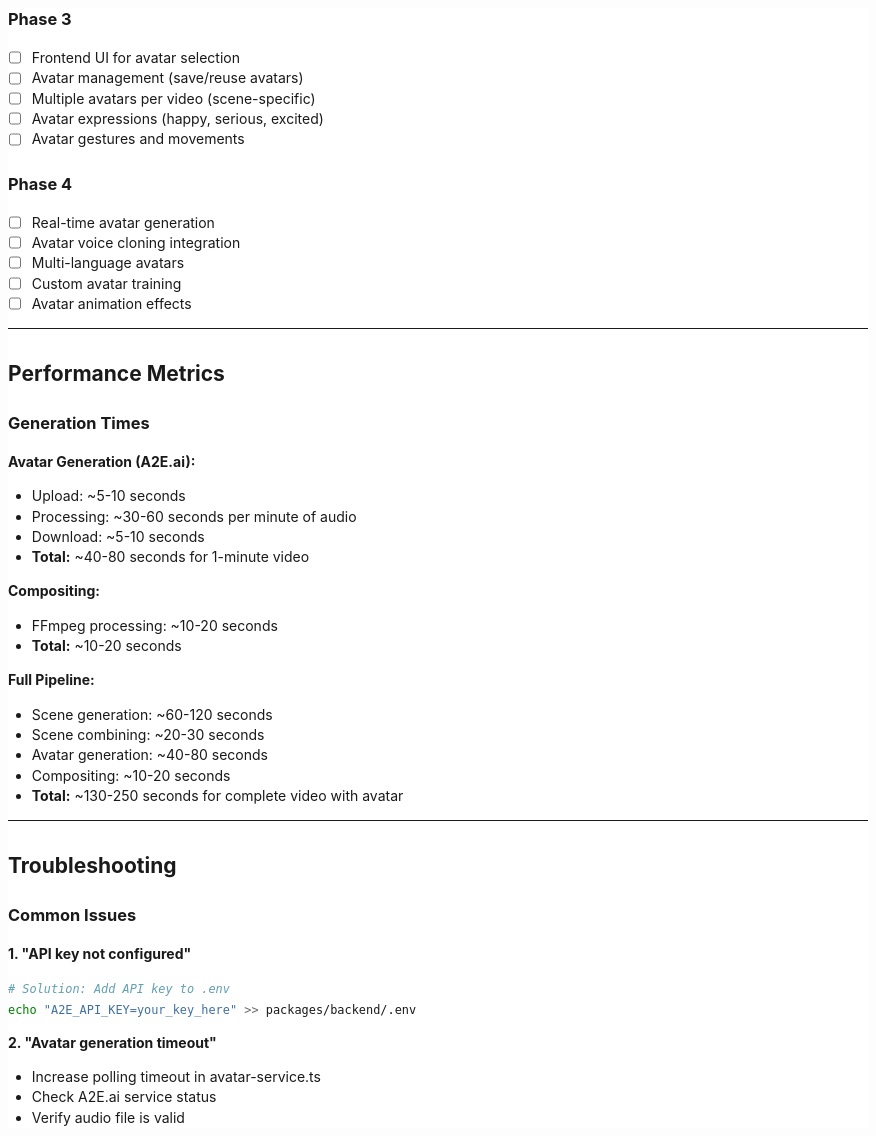 ### Phase 3
- [ ] Frontend UI for avatar selection
- [ ] Avatar management (save/reuse avatars)
- [ ] Multiple avatars per video (scene-specific)
- [ ] Avatar expressions (happy, serious, excited)
- [ ] Avatar gestures and movements

### Phase 4
- [ ] Real-time avatar generation
- [ ] Avatar voice cloning integration
- [ ] Multi-language avatars
- [ ] Custom avatar training
- [ ] Avatar animation effects

---

## Performance Metrics

### Generation Times

**Avatar Generation (A2E.ai):**
- Upload: ~5-10 seconds
- Processing: ~30-60 seconds per minute of audio
- Download: ~5-10 seconds
- **Total:** ~40-80 seconds for 1-minute video

**Compositing:**
- FFmpeg processing: ~10-20 seconds
- **Total:** ~10-20 seconds

**Full Pipeline:**
- Scene generation: ~60-120 seconds
- Scene combining: ~20-30 seconds
- Avatar generation: ~40-80 seconds
- Compositing: ~10-20 seconds
- **Total:** ~130-250 seconds for complete video with avatar

---

## Troubleshooting

### Common Issues

**1. "API key not configured"**
```bash
# Solution: Add API key to .env
echo "A2E_API_KEY=your_key_here" >> packages/backend/.env
```

**2. "Avatar generation timeout"**
- Increase polling timeout in avatar-service.ts
- Check A2E.ai service status
- Verify audio file is valid
